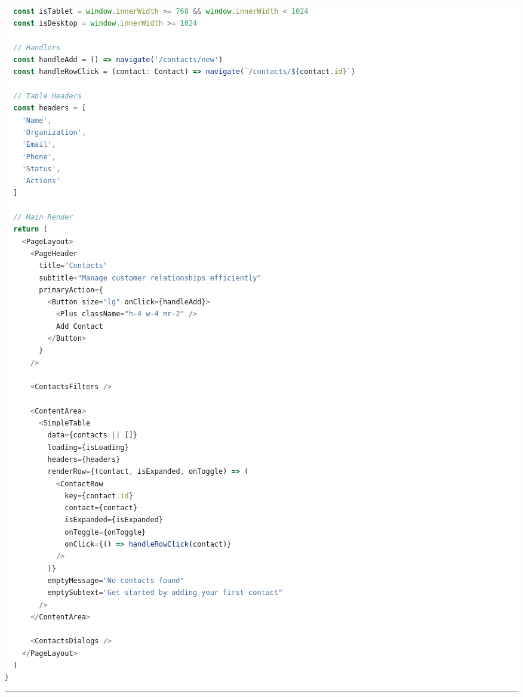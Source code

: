 ```typescript
  const isTablet = window.innerWidth >= 768 && window.innerWidth < 1024
  const isDesktop = window.innerWidth >= 1024
  
  // Handlers
  const handleAdd = () => navigate('/contacts/new')
  const handleRowClick = (contact: Contact) => navigate(`/contacts/${contact.id}`)
  
  // Table Headers
  const headers = [
    'Name',
    'Organization', 
    'Email',
    'Phone',
    'Status',
    'Actions'
  ]
  
  // Main Render
  return (
    <PageLayout>
      <PageHeader
        title="Contacts"
        subtitle="Manage customer relationships efficiently"
        primaryAction={
          <Button size="lg" onClick={handleAdd}>
            <Plus className="h-4 w-4 mr-2" />
            Add Contact
          </Button>
        }
      />
      
      <ContactsFilters />
      
      <ContentArea>
        <SimpleTable
          data={contacts || []}
          loading={isLoading}
          headers={headers}
          renderRow={(contact, isExpanded, onToggle) => (
            <ContactRow
              key={contact.id}
              contact={contact}
              isExpanded={isExpanded}
              onToggle={onToggle}
              onClick={() => handleRowClick(contact)}
            />
          )}
          emptyMessage="No contacts found"
          emptySubtext="Get started by adding your first contact"
        />
      </ContentArea>
      
      <ContactsDialogs />
    </PageLayout>
  )
}
```

---